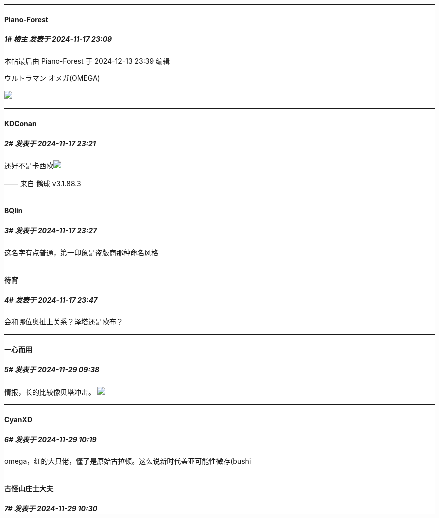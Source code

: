 ﻿
*****

####  Piano-Forest  
##### 1#       楼主       发表于 2024-11-17 23:09

 本帖最后由 Piano-Forest 于 2024-12-13 23:39 编辑 

ウルトラマン オメガ(OMEGA) 

<img src="https://p.sda1.dev/20/fbb1d0ab097da288772eff9ddcee3fe4/e7cbae74gy1hvpmvjlba1j20yz0yzt97.jpg" referrerpolicy="no-referrer">

*****

####  KDConan  
##### 2#       发表于 2024-11-17 23:21

还好不是卡西欧<img src="https://static.saraba1st.com/image/smiley/face2017/020.png" referrerpolicy="no-referrer">

—— 来自 [鹅球](https://www.pgyer.com/GcUxKd4w) v3.1.88.3

*****

####  BQlin  
##### 3#       发表于 2024-11-17 23:27

这名字有点普通，第一印象是盗版商那种命名风格

*****

####  待宵  
##### 4#       发表于 2024-11-17 23:47

会和哪位奥扯上关系？泽塔还是欧布？

*****

####  一心而用  
##### 5#       发表于 2024-11-29 09:38

情报，长的比较像贝塔冲击。
<img src="https://p.sda1.dev/20/614d386003459e9393e1e29025d8c510/image.jpg" referrerpolicy="no-referrer">

*****

####  CyanXD  
##### 6#       发表于 2024-11-29 10:19

omega，红的大只佬，懂了是原始古拉顿。这么说新时代盖亚可能性微存(bushi

*****

####  古怪山庄士大夫  
##### 7#       发表于 2024-11-29 10:30
